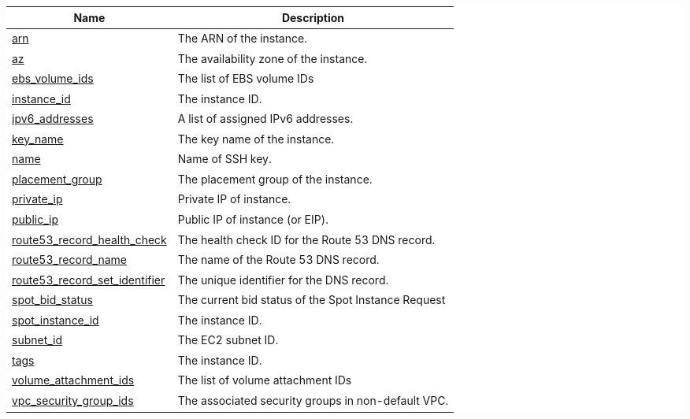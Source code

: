 | Name | Description |
|------|-------------|
| <a name="output_arn"></a> [arn](#output\_arn) | The ARN of the instance. |
| <a name="output_az"></a> [az](#output\_az) | The availability zone of the instance. |
| <a name="output_ebs_volume_ids"></a> [ebs\_volume\_ids](#output\_ebs\_volume\_ids) | The list of EBS volume IDs |
| <a name="output_instance_id"></a> [instance\_id](#output\_instance\_id) | The instance ID. |
| <a name="output_ipv6_addresses"></a> [ipv6\_addresses](#output\_ipv6\_addresses) | A list of assigned IPv6 addresses. |
| <a name="output_key_name"></a> [key\_name](#output\_key\_name) | The key name of the instance. |
| <a name="output_name"></a> [name](#output\_name) | Name of SSH key. |
| <a name="output_placement_group"></a> [placement\_group](#output\_placement\_group) | The placement group of the instance. |
| <a name="output_private_ip"></a> [private\_ip](#output\_private\_ip) | Private IP of instance. |
| <a name="output_public_ip"></a> [public\_ip](#output\_public\_ip) | Public IP of instance (or EIP). |
| <a name="output_route53_record_health_check"></a> [route53\_record\_health\_check](#output\_route53\_record\_health\_check) | The health check ID for the Route 53 DNS record. |
| <a name="output_route53_record_name"></a> [route53\_record\_name](#output\_route53\_record\_name) | The name of the Route 53 DNS record. |
| <a name="output_route53_record_set_identifier"></a> [route53\_record\_set\_identifier](#output\_route53\_record\_set\_identifier) | The unique identifier for the DNS record. |
| <a name="output_spot_bid_status"></a> [spot\_bid\_status](#output\_spot\_bid\_status) | The current bid status of the Spot Instance Request |
| <a name="output_spot_instance_id"></a> [spot\_instance\_id](#output\_spot\_instance\_id) | The instance ID. |
| <a name="output_subnet_id"></a> [subnet\_id](#output\_subnet\_id) | The EC2 subnet ID. |
| <a name="output_tags"></a> [tags](#output\_tags) | The instance ID. |
| <a name="output_volume_attachment_ids"></a> [volume\_attachment\_ids](#output\_volume\_attachment\_ids) | The list of volume attachment IDs |
| <a name="output_vpc_security_group_ids"></a> [vpc\_security\_group\_ids](#output\_vpc\_security\_group\_ids) | The associated security groups in non-default VPC. |
